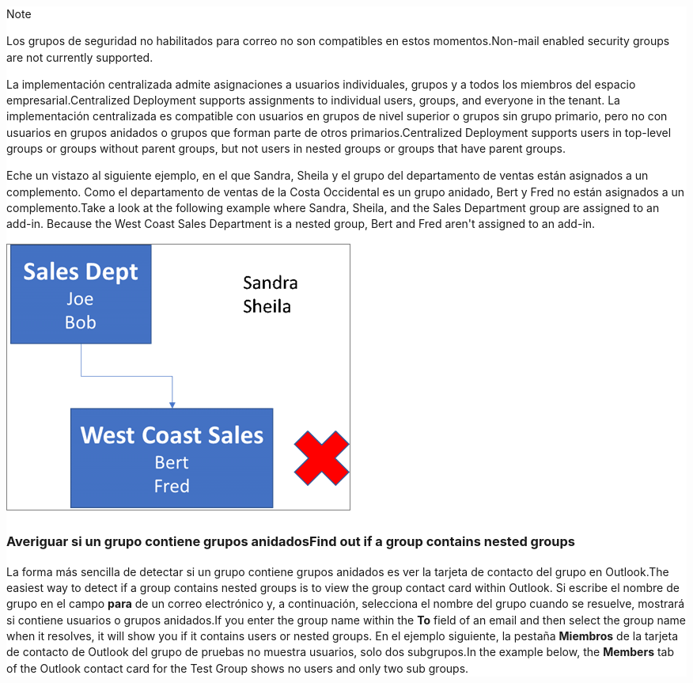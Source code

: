 > [!NOTE]
> <span data-ttu-id="ce1c0-171">Los grupos de seguridad no habilitados para correo no son compatibles en estos momentos.</span><span class="sxs-lookup"><span data-stu-id="ce1c0-171">Non-mail enabled security groups are not currently supported.</span></span> 
  
<span data-ttu-id="ce1c0-172">La implementación centralizada admite asignaciones a usuarios individuales, grupos y a todos los miembros del espacio empresarial.</span><span class="sxs-lookup"><span data-stu-id="ce1c0-172">Centralized Deployment supports assignments to individual users, groups, and everyone in the tenant.</span></span> <span data-ttu-id="ce1c0-173">La implementación centralizada es compatible con usuarios en grupos de nivel superior o grupos sin grupo primario, pero no con usuarios en grupos anidados o grupos que forman parte de otros primarios.</span><span class="sxs-lookup"><span data-stu-id="ce1c0-173">Centralized Deployment supports users in top-level groups or groups without parent groups, but not users in nested groups or groups that have parent groups.</span></span>
   
<span data-ttu-id="ce1c0-p111">Eche un vistazo al siguiente ejemplo, en el que Sandra, Sheila y el grupo del departamento de ventas están asignados a un complemento. Como el departamento de ventas de la Costa Occidental es un grupo anidado, Bert y Fred no están asignados a un complemento.</span><span class="sxs-lookup"><span data-stu-id="ce1c0-p111">Take a look at the following example where Sandra, Sheila, and the Sales Department group are assigned to an add-in. Because the West Coast Sales Department is a nested group, Bert and Fred aren't assigned to an add-in.</span></span>
  
![Diagrama del Departamento de ventas](../media/683094bb-1160-4cce-810d-26ef7264c592.png)

   
### <a name="find-out-if-a-group-contains-nested-groups"></a><span data-ttu-id="ce1c0-177">Averiguar si un grupo contiene grupos anidados</span><span class="sxs-lookup"><span data-stu-id="ce1c0-177">Find out if a group contains nested groups</span></span>

<span data-ttu-id="ce1c0-178">La forma más sencilla de detectar si un grupo contiene grupos anidados es ver la tarjeta de contacto del grupo en Outlook.</span><span class="sxs-lookup"><span data-stu-id="ce1c0-178">The easiest way to detect if a group contains nested groups is to view the group contact card within Outlook.</span></span> <span data-ttu-id="ce1c0-179">Si escribe el nombre de grupo en el campo **para** de un correo electrónico y, a continuación, selecciona el nombre del grupo cuando se resuelve, mostrará si contiene usuarios o grupos anidados.</span><span class="sxs-lookup"><span data-stu-id="ce1c0-179">If you enter the group name within the **To** field of an email and then select the group name when it resolves, it will show you if it contains users or nested groups.</span></span> <span data-ttu-id="ce1c0-180">En el ejemplo siguiente, la pestaña **Miembros** de la tarjeta de contacto de Outlook del grupo de pruebas no muestra usuarios, solo dos subgrupos.</span><span class="sxs-lookup"><span data-stu-id="ce1c0-180">In the example below, the **Members** tab of the Outlook contact card for the Test Group shows no users and only two sub groups.</span></span> 
  